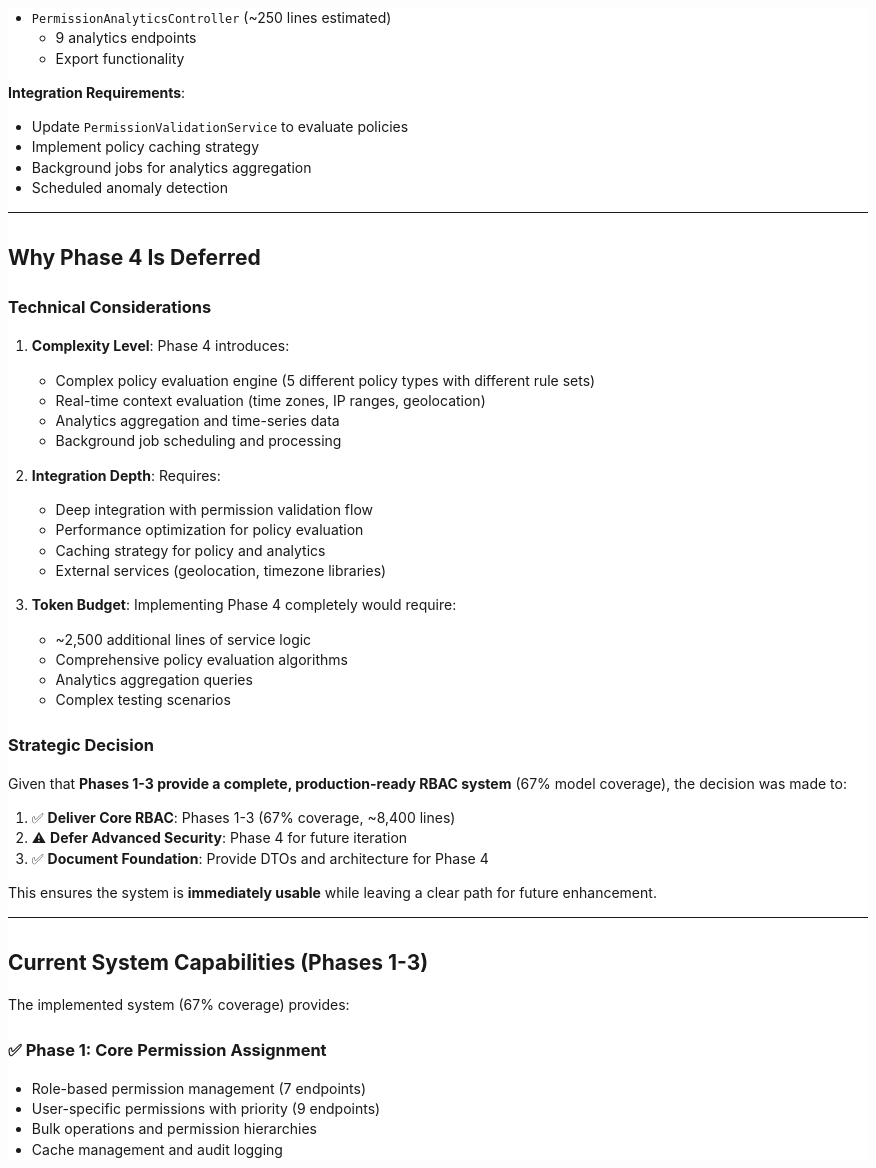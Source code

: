 - `PermissionAnalyticsController` (~250 lines estimated)
  - 9 analytics endpoints
  - Export functionality

**Integration Requirements**:
- Update `PermissionValidationService` to evaluate policies
- Implement policy caching strategy
- Background jobs for analytics aggregation
- Scheduled anomaly detection

---

## Why Phase 4 Is Deferred

### Technical Considerations

1. **Complexity Level**: Phase 4 introduces:
   - Complex policy evaluation engine (5 different policy types with different rule sets)
   - Real-time context evaluation (time zones, IP ranges, geolocation)
   - Analytics aggregation and time-series data
   - Background job scheduling and processing

2. **Integration Depth**: Requires:
   - Deep integration with permission validation flow
   - Performance optimization for policy evaluation
   - Caching strategy for policy and analytics
   - External services (geolocation, timezone libraries)

3. **Token Budget**: Implementing Phase 4 completely would require:
   - ~2,500 additional lines of service logic
   - Comprehensive policy evaluation algorithms
   - Analytics aggregation queries
   - Complex testing scenarios

### Strategic Decision

Given that **Phases 1-3 provide a complete, production-ready RBAC system** (67% model coverage), the decision was made to:

1. ✅ **Deliver Core RBAC**: Phases 1-3 (67% coverage, ~8,400 lines)
2. ⚠️ **Defer Advanced Security**: Phase 4 for future iteration
3. ✅ **Document Foundation**: Provide DTOs and architecture for Phase 4

This ensures the system is **immediately usable** while leaving a clear path for future enhancement.

---

## Current System Capabilities (Phases 1-3)

The implemented system (67% coverage) provides:

### ✅ **Phase 1: Core Permission Assignment**
- Role-based permission management (7 endpoints)
- User-specific permissions with priority (9 endpoints)
- Bulk operations and permission hierarchies
- Cache management and audit logging
